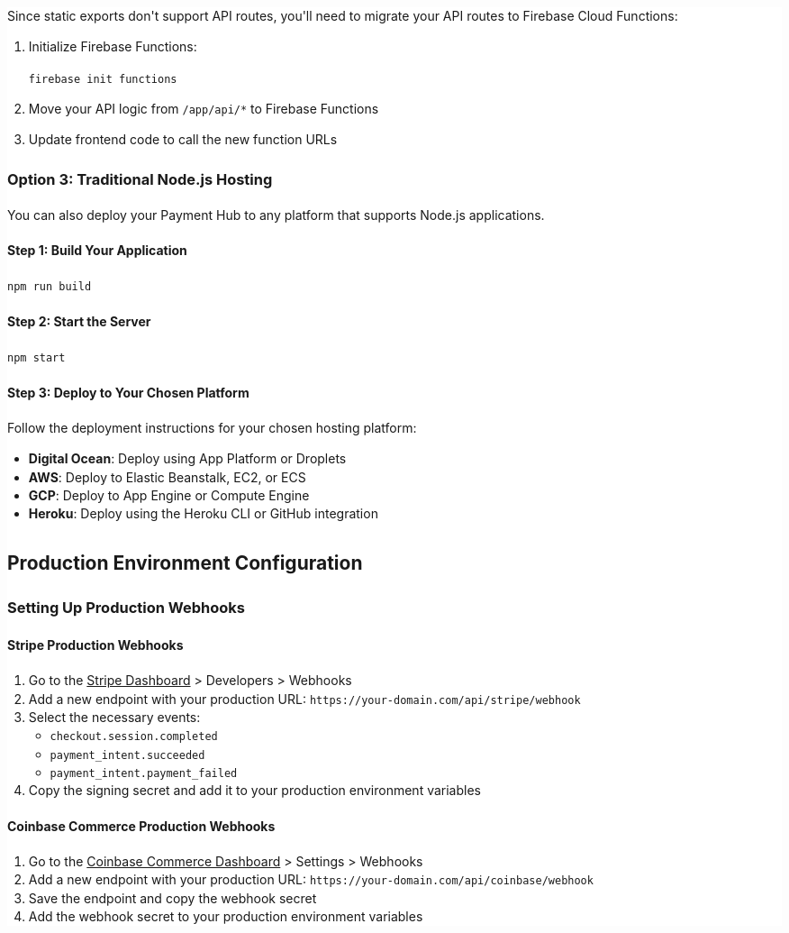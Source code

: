 Since static exports don't support API routes, you'll need to migrate your API routes to Firebase Cloud Functions:

1. Initialize Firebase Functions:
   ```bash
   firebase init functions
   ```

2. Move your API logic from `/app/api/*` to Firebase Functions
3. Update frontend code to call the new function URLs

### Option 3: Traditional Node.js Hosting

You can also deploy your Payment Hub to any platform that supports Node.js applications.

#### Step 1: Build Your Application

```bash
npm run build
```

#### Step 2: Start the Server

```bash
npm start
```

#### Step 3: Deploy to Your Chosen Platform

Follow the deployment instructions for your chosen hosting platform:

- **Digital Ocean**: Deploy using App Platform or Droplets
- **AWS**: Deploy to Elastic Beanstalk, EC2, or ECS
- **GCP**: Deploy to App Engine or Compute Engine
- **Heroku**: Deploy using the Heroku CLI or GitHub integration

## Production Environment Configuration

### Setting Up Production Webhooks

#### Stripe Production Webhooks

1. Go to the [Stripe Dashboard](https://dashboard.stripe.com/) > Developers > Webhooks
2. Add a new endpoint with your production URL: `https://your-domain.com/api/stripe/webhook`
3. Select the necessary events:
   - `checkout.session.completed`
   - `payment_intent.succeeded`
   - `payment_intent.payment_failed`
4. Copy the signing secret and add it to your production environment variables

#### Coinbase Commerce Production Webhooks

1. Go to the [Coinbase Commerce Dashboard](https://commerce.coinbase.com/) > Settings > Webhooks
2. Add a new endpoint with your production URL: `https://your-domain.com/api/coinbase/webhook`
3. Save the endpoint and copy the webhook secret
4. Add the webhook secret to your production environment variables
